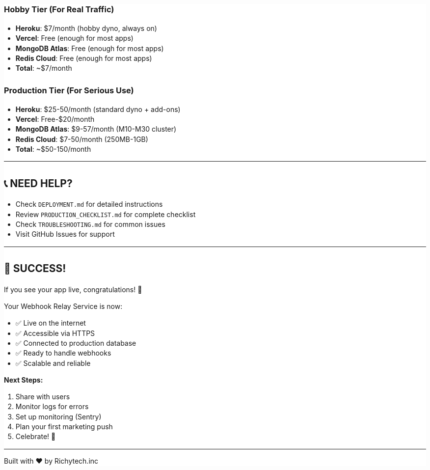 ### Hobby Tier (For Real Traffic)
- **Heroku**: $7/month (hobby dyno, always on)
- **Vercel**: Free (enough for most apps)
- **MongoDB Atlas**: Free (enough for most apps)
- **Redis Cloud**: Free (enough for most apps)
- **Total**: ~$7/month

### Production Tier (For Serious Use)
- **Heroku**: $25-50/month (standard dyno + add-ons)
- **Vercel**: Free-$20/month
- **MongoDB Atlas**: $9-57/month (M10-M30 cluster)
- **Redis Cloud**: $7-50/month (250MB-1GB)
- **Total**: ~$50-150/month

---

## 📞 NEED HELP?

- Check `DEPLOYMENT.md` for detailed instructions
- Review `PRODUCTION_CHECKLIST.md` for complete checklist
- Check `TROUBLESHOOTING.md` for common issues
- Visit GitHub Issues for support

---

## 🎉 SUCCESS!

If you see your app live, congratulations! 🎊

Your Webhook Relay Service is now:
- ✅ Live on the internet
- ✅ Accessible via HTTPS
- ✅ Connected to production database
- ✅ Ready to handle webhooks
- ✅ Scalable and reliable

**Next Steps:**
1. Share with users
2. Monitor logs for errors
3. Set up monitoring (Sentry)
4. Plan your first marketing push
5. Celebrate! 🚀

---

Built with ❤️ by Richytech.inc
